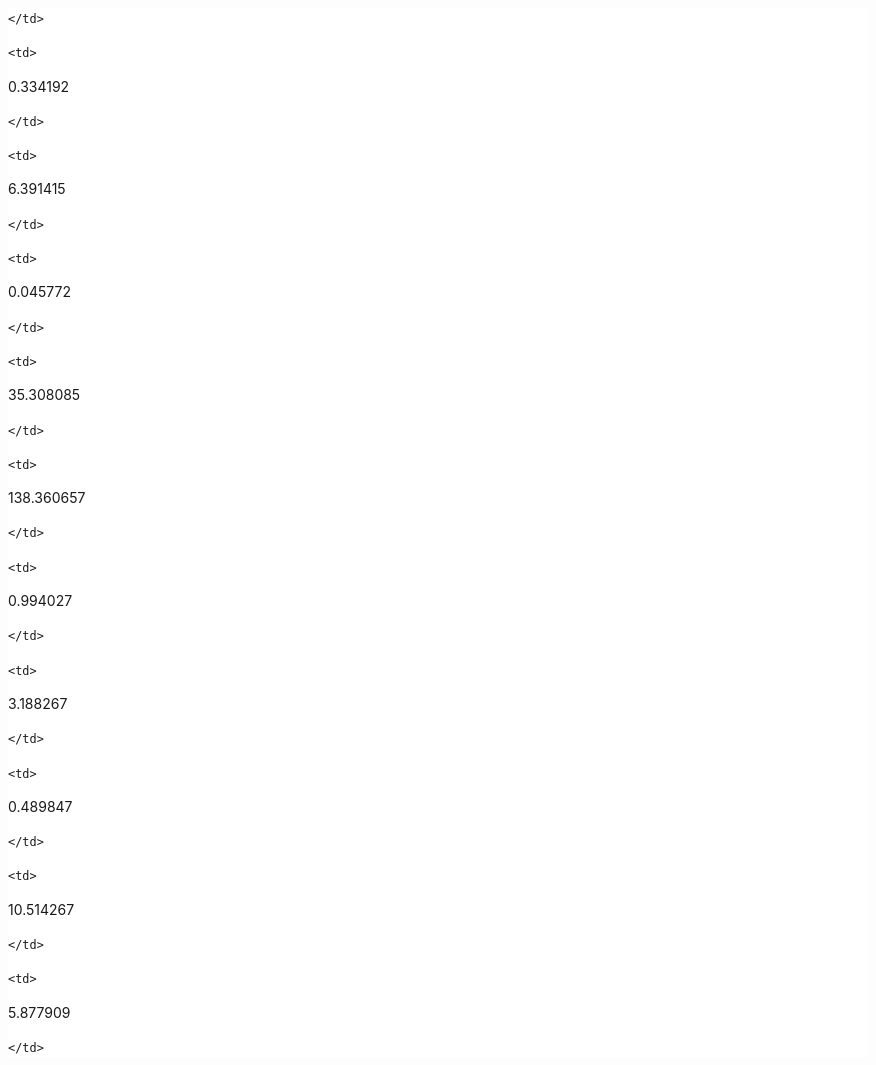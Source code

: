 ```{=html}
</td>
```
```{=html}
<td>
```
0.334192
```{=html}
</td>
```
```{=html}
<td>
```
6.391415
```{=html}
</td>
```
```{=html}
<td>
```
0.045772
```{=html}
</td>
```
```{=html}
<td>
```
35.308085
```{=html}
</td>
```
```{=html}
<td>
```
138.360657
```{=html}
</td>
```
```{=html}
<td>
```
0.994027
```{=html}
</td>
```
```{=html}
<td>
```
3.188267
```{=html}
</td>
```
```{=html}
<td>
```
0.489847
```{=html}
</td>
```
```{=html}
<td>
```
10.514267
```{=html}
</td>
```
```{=html}
<td>
```
5.877909
```{=html}
</td>
```